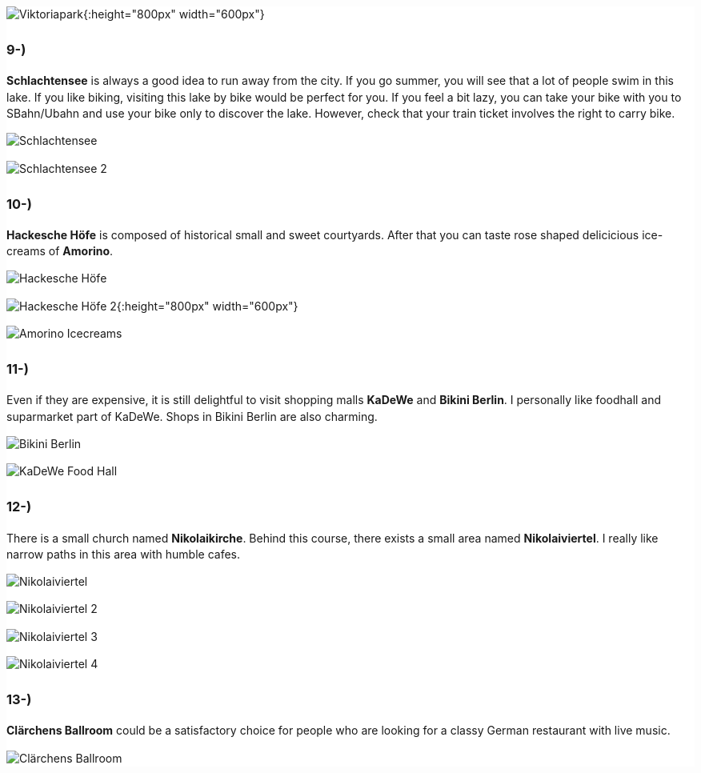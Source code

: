 ![Viktoriapark](/images/berlin-guide/viktoriapark.jpg){:height="800px" width="600px"}

### 9-)
**Schlachtensee** is always a good idea to run away from the city. If you go summer, you will see that a lot of people swim in this lake. If you like biking, visiting this lake by bike would be perfect for you. If you feel a bit lazy, you can take your bike with you to SBahn/Ubahn and use your bike only to discover the lake. However, check that your train ticket involves the right to carry bike.

![Schlachtensee](/images/berlin-guide/schlachtensee.JPG)

![Schlachtensee 2](/images/berlin-guide/schlachtensee2.JPG)

### 10-)
**Hackesche Höfe** is composed of historical small and sweet courtyards. After that you can taste rose shaped delicicious ice-creams of **Amorino**.

![Hackesche Höfe](/images/berlin-guide/hackeschehofe.jpg)

![Hackesche Höfe 2](/images/berlin-guide/hackeschehofe2.JPG){:height="800px" width="600px"}

![Amorino Icecreams](/images/berlin-guide/hackeschehofe3.JPG)

### 11-)
Even if they are expensive, it is still delightful to visit shopping malls **KaDeWe** and **Bikini Berlin**. I personally like foodhall and suparmarket part of KaDeWe. Shops in Bikini Berlin are also charming.

![Bikini Berlin](/images/berlin-guide/bikiniberlin.jpg)

![KaDeWe Food Hall](/images/berlin-guide/kadewe2.jpg)

### 12-)
There is a small church named **Nikolaikirche**. Behind this course, there exists a small area named **Nikolaiviertel**. I really like narrow paths in this area with humble cafes.

![Nikolaiviertel](/images/berlin-guide/nikolaiviertel.jpg)

![Nikolaiviertel 2](/images/berlin-guide/nikolaiviertel2.jpg)

![Nikolaiviertel 3](/images/berlin-guide/nikolaiviertel3.jpg)

![Nikolaiviertel 4](/images/berlin-guide/nikolaiviertel4.jpg)

### 13-)
**Clärchens Ballroom** could be a satisfactory choice for people who are looking for a classy German restaurant with live music.

![Clärchens Ballroom](/images/berlin-guide/clarchens.jpg)
